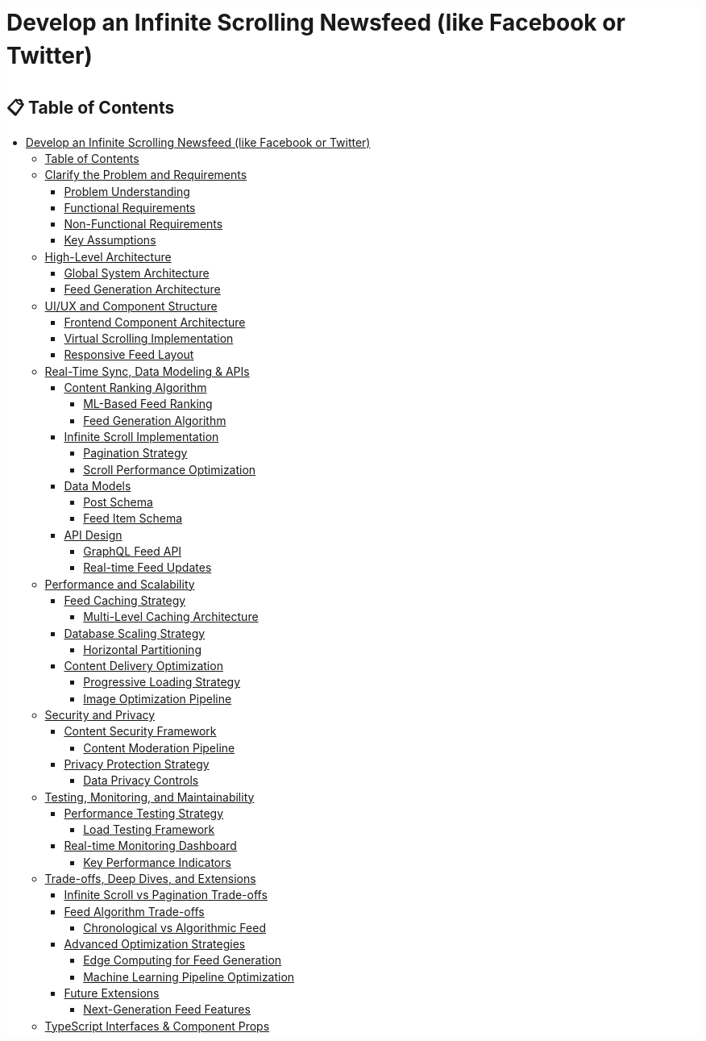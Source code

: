 # Develop an Infinite Scrolling Newsfeed (like Facebook or Twitter)


## 📋 Table of Contents

- [Develop an Infinite Scrolling Newsfeed (like Facebook or Twitter)](#develop-an-infinite-scrolling-newsfeed-like-facebook-or-twitter)
  - [Table of Contents](#table-of-contents)
  - [Clarify the Problem and Requirements](#clarify-the-problem-and-requirements)
    - [Problem Understanding](#problem-understanding)
    - [Functional Requirements](#functional-requirements)
    - [Non-Functional Requirements](#non-functional-requirements)
    - [Key Assumptions](#key-assumptions)
  - [High-Level Architecture](#high-level-architecture)
    - [Global System Architecture](#global-system-architecture)
    - [Feed Generation Architecture](#feed-generation-architecture)
  - [UI/UX and Component Structure](#uiux-and-component-structure)
    - [Frontend Component Architecture](#frontend-component-architecture)
    - [Virtual Scrolling Implementation](#virtual-scrolling-implementation)
    - [Responsive Feed Layout](#responsive-feed-layout)
  - [Real-Time Sync, Data Modeling & APIs](#real-time-sync-data-modeling-apis)
    - [Content Ranking Algorithm](#content-ranking-algorithm)
      - [ML-Based Feed Ranking](#ml-based-feed-ranking)
      - [Feed Generation Algorithm](#feed-generation-algorithm)
    - [Infinite Scroll Implementation](#infinite-scroll-implementation)
      - [Pagination Strategy](#pagination-strategy)
      - [Scroll Performance Optimization](#scroll-performance-optimization)
    - [Data Models](#data-models)
      - [Post Schema](#post-schema)
      - [Feed Item Schema](#feed-item-schema)
    - [API Design](#api-design)
      - [GraphQL Feed API](#graphql-feed-api)
      - [Real-time Feed Updates](#real-time-feed-updates)
  - [Performance and Scalability](#performance-and-scalability)
    - [Feed Caching Strategy](#feed-caching-strategy)
      - [Multi-Level Caching Architecture](#multi-level-caching-architecture)
    - [Database Scaling Strategy](#database-scaling-strategy)
      - [Horizontal Partitioning](#horizontal-partitioning)
    - [Content Delivery Optimization](#content-delivery-optimization)
      - [Progressive Loading Strategy](#progressive-loading-strategy)
      - [Image Optimization Pipeline](#image-optimization-pipeline)
  - [Security and Privacy](#security-and-privacy)
    - [Content Security Framework](#content-security-framework)
      - [Content Moderation Pipeline](#content-moderation-pipeline)
    - [Privacy Protection Strategy](#privacy-protection-strategy)
      - [Data Privacy Controls](#data-privacy-controls)
  - [Testing, Monitoring, and Maintainability](#testing-monitoring-and-maintainability)
    - [Performance Testing Strategy](#performance-testing-strategy)
      - [Load Testing Framework](#load-testing-framework)
    - [Real-time Monitoring Dashboard](#real-time-monitoring-dashboard)
      - [Key Performance Indicators](#key-performance-indicators)
  - [Trade-offs, Deep Dives, and Extensions](#trade-offs-deep-dives-and-extensions)
    - [Infinite Scroll vs Pagination Trade-offs](#infinite-scroll-vs-pagination-trade-offs)
    - [Feed Algorithm Trade-offs](#feed-algorithm-trade-offs)
      - [Chronological vs Algorithmic Feed](#chronological-vs-algorithmic-feed)
    - [Advanced Optimization Strategies](#advanced-optimization-strategies)
      - [Edge Computing for Feed Generation](#edge-computing-for-feed-generation)
      - [Machine Learning Pipeline Optimization](#machine-learning-pipeline-optimization)
    - [Future Extensions](#future-extensions)
      - [Next-Generation Feed Features](#next-generation-feed-features)
  - [TypeScript Interfaces & Component Props](#typescript-interfaces--component-props)